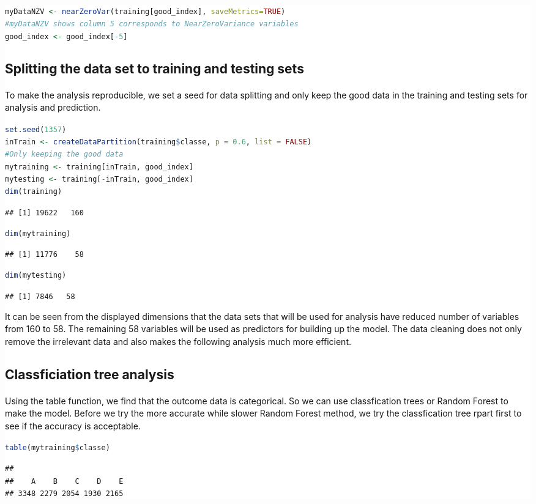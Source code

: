 
```r
myDataNZV <- nearZeroVar(training[good_index], saveMetrics=TRUE)
#myDataNZV shows column 5 corresponds to NearZeroVariance variables
good_index <- good_index[-5]
```

## Splitting the data set to training and testing sets
To make the analysis reproducible, we set a seed for data splitting and only keep the good data in the training and testing sets for analysis and prediction.


```r
set.seed(1357)
inTrain <- createDataPartition(training$classe, p = 0.6, list = FALSE)
#Only keeping the good data
mytraining <- training[inTrain, good_index]
mytesting <- training[-inTrain, good_index]
dim(training)
```

```
## [1] 19622   160
```

```r
dim(mytraining)
```

```
## [1] 11776    58
```

```r
dim(mytesting)
```

```
## [1] 7846   58
```

It can be seen from the displayed dimensions that the data sets that will be used for analysis have reduced number of variables from 160 to 58. The remaining 58 variables will be used as predictors for building up the model. The data cleaning does not only remove the irrelevant data and also makes the following analysis much more efficient.

## Classficiation tree analysis
Using the table function, we find that the outcome data is categorical. So we can use classfication trees or Random Forest to make the model. Before we try the more accurate while slower Random Forest method, we try the classfication tree rpart first to see if the accuracy is acceptable.


```r
table(mytraining$classe)
```

```
## 
##    A    B    C    D    E 
## 3348 2279 2054 1930 2165
```
